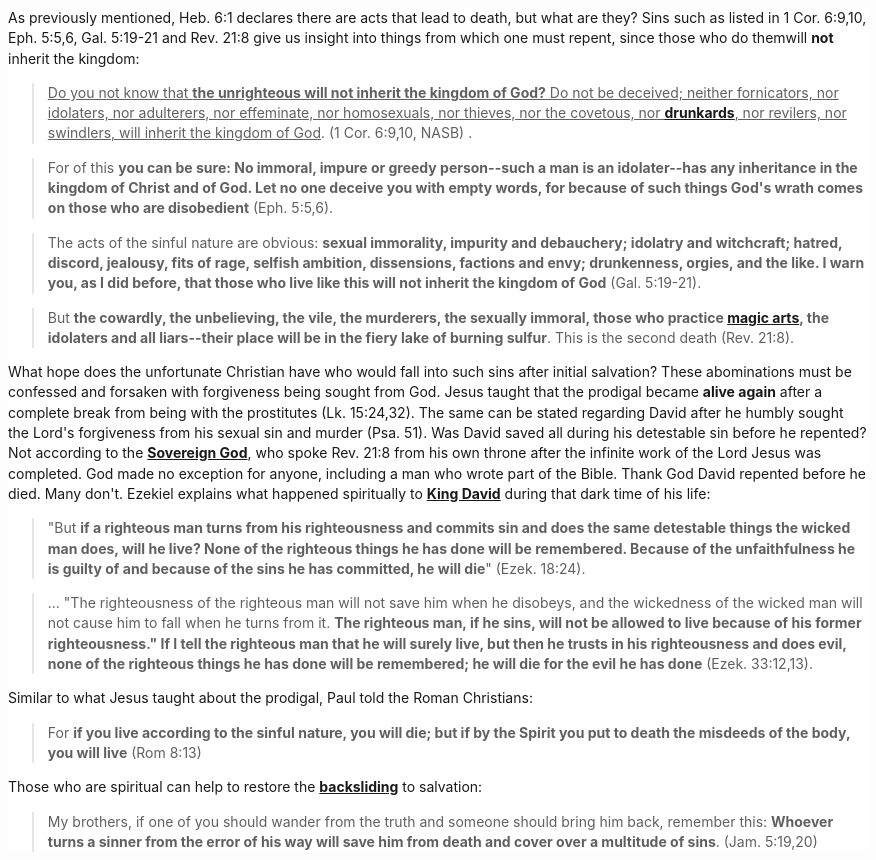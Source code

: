 
As previously mentioned, Heb. 6:1 declares there are acts that lead to death, but what are they? Sins such as listed in 1 Cor. 6:9,10, Eph. 5:5,6, Gal. 5:19-21 and Rev. 21:8 give us insight into things from which one must repent, since those who do themwill **not** inherit the kingdom: 
> <u>Do you not know that **the unrighteous will not inherit the kingdom of God?** Do not be deceived; neither fornicators, nor idolaters, nor adulterers, nor effeminate, nor homosexuals, nor thieves, nor the covetous, nor [**drunkards**](http://gesundelehre.tk/forwarder.php?url=http://www.evangelicaloutreach.org/drunk.html), nor revilers, nor swindlers, will inherit the kingdom of God</u>. (1 Cor. 6:9,10, NASB) . 

> For of this **you can be sure: No immoral, impure or greedy person--such a man is an idolater--has any inheritance in the kingdom of Christ and of God. Let no one deceive you with empty words, for because of such things God's wrath comes on those who are disobedient** (Eph. 5:5,6). 

> The acts of the sinful nature are obvious: **sexual immorality, impurity and debauchery; idolatry and witchcraft; hatred, discord, jealousy, fits of rage, selfish ambition, dissensions, factions and envy; drunkenness, orgies, and the like. I warn you, as I did before, that those who live like this will not inherit the kingdom of God** (Gal. 5:19-21). 

> But **the cowardly, the unbelieving, the vile, the murderers, the sexually immoral, those who practice [**magic arts**](http://gesundelehre.tk/forwarder.php?url=http://www.evangelicaloutreach.org/occult.html), the idolaters and all liars--their place will be in the fiery lake of burning sulfur**. This is the second death (Rev. 21:8). 

What hope does the unfortunate Christian have who would fall into such sins after initial salvation? These abominations must be confessed and forsaken with forgiveness being sought from God. Jesus taught that the prodigal became **alive again** after a complete break from being with the prostitutes (Lk. 15:24,32). The same can be stated regarding David after he humbly sought the Lord's forgiveness from his sexual sin and murder (Psa. 51). Was David saved all during his detestable sin before he repented? Not according to the [**Sovereign God**](http://gesundelehre.tk/forwarder.php?url=http://www.evangelicaloutreach.org/sovereignty-of-god.html), who spoke Rev. 21:8 from his own throne after the infinite work of the Lord Jesus was completed. God made no exception for anyone, including a man who wrote part of the Bible. Thank God David repented before he died. Many don't. Ezekiel explains what happened spiritually to [**King David**](http://gesundelehre.tk/forwarder.php?url=http://www.evangelicaloutreach.org/king-david-sinned.html) during that dark time of his life: 
> "But **if a righteous man turns from his righteousness and commits sin and does the same detestable things the wicked man does, will he live? None of the righteous things he has done will be remembered. Because of the unfaithfulness he is guilty of and because of the sins he has committed, he will die**" (Ezek. 18:24). 

> ... "The righteousness of the righteous man will not save him when he disobeys, and the wickedness of the wicked man will not cause him to fall when he turns from it. **The righteous man, if he sins, will not be allowed to live because of his former righteousness." If I tell the righteous man that he will surely live, but then he trusts in his righteousness and does evil, none of the righteous things he has done will be remembered; he will die for the evil he has done** (Ezek. 33:12,13). 

Similar to what Jesus taught about the prodigal, Paul told the Roman Christians: 
> For **if you live according to the sinful nature, you will die; but if by the Spirit you put to death the misdeeds of the body, you will live** (Rom 8:13) 

Those who are spiritual can help to restore the [**backsliding**](http://gesundelehre.tk/forwarder.php?url=http://www.evangelicaloutreach.org/backslider.html) to salvation: 
> My brothers, if one of you should wander from the truth and someone should bring him back, remember this: **Whoever turns a sinner from the error of his way will save him from death and cover over a multitude of sins**. (Jam. 5:19,20) 

